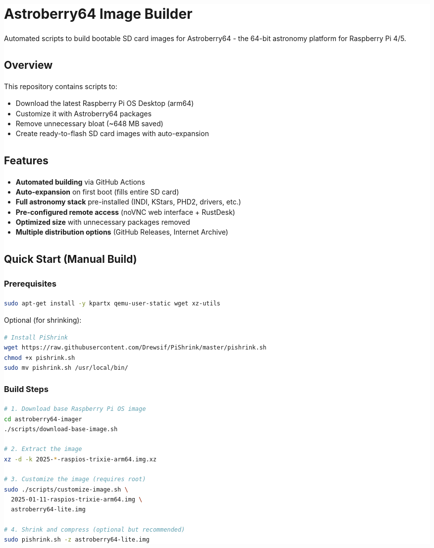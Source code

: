 # Astroberry64 Image Builder

Automated scripts to build bootable SD card images for Astroberry64 - the 64-bit astronomy platform for Raspberry Pi 4/5.

## Overview

This repository contains scripts to:
- Download the latest Raspberry Pi OS Desktop (arm64)
- Customize it with Astroberry64 packages
- Remove unnecessary bloat (~648 MB saved)
- Create ready-to-flash SD card images with auto-expansion

## Features

- **Automated building** via GitHub Actions
- **Auto-expansion** on first boot (fills entire SD card)
- **Full astronomy stack** pre-installed (INDI, KStars, PHD2, drivers, etc.)
- **Pre-configured remote access** (noVNC web interface + RustDesk)
- **Optimized size** with unnecessary packages removed
- **Multiple distribution options** (GitHub Releases, Internet Archive)

## Quick Start (Manual Build)

### Prerequisites

```bash
sudo apt-get install -y kpartx qemu-user-static wget xz-utils
```

Optional (for shrinking):
```bash
# Install PiShrink
wget https://raw.githubusercontent.com/Drewsif/PiShrink/master/pishrink.sh
chmod +x pishrink.sh
sudo mv pishrink.sh /usr/local/bin/
```

### Build Steps

```bash
# 1. Download base Raspberry Pi OS image
cd astroberry64-imager
./scripts/download-base-image.sh

# 2. Extract the image
xz -d -k 2025-*-raspios-trixie-arm64.img.xz

# 3. Customize the image (requires root)
sudo ./scripts/customize-image.sh \
  2025-01-11-raspios-trixie-arm64.img \
  astroberry64-lite.img

# 4. Shrink and compress (optional but recommended)
sudo pishrink.sh -z astroberry64-lite.img
```
